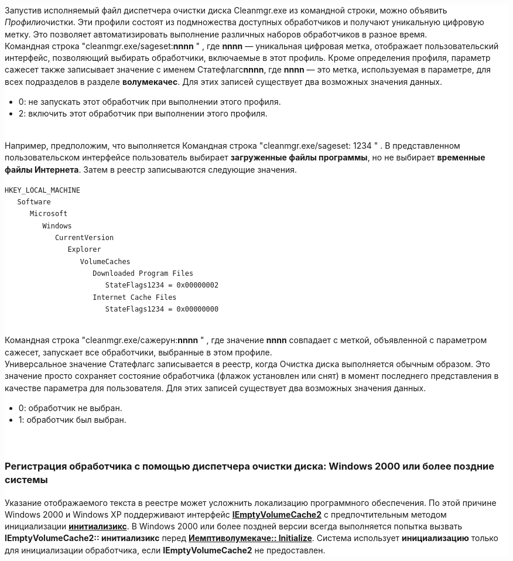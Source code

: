 <td>Запустив исполняемый файл диспетчера очистки диска Cleanmgr.exe из командной строки, можно объявить <em>Профили</em>очистки. Эти профили состоят из подмножества доступных обработчиков и получают уникальную цифровую метку. Это позволяет автоматизировать выполнение различных наборов обработчиков в разное время.<br/> Командная строка &quot;cleanmgr.exe/sageset:<strong>nnnn</strong> &quot; , где <strong>nnnn</strong> — уникальная цифровая метка, отображает пользовательский интерфейс, позволяющий выбирать обработчики, включаемые в этот профиль. Кроме определения профиля, параметр сажесет также записывает значение с именем Статефлагс<strong>nnnn</strong>, где <strong>nnnn</strong> — это метка, используемая в параметре, для всех подразделов в разделе <strong>волумекачес</strong>. Для этих записей существует два возможных значения данных.
<ul>
<li>0: не запускать этот обработчик при выполнении этого профиля.</li>
<li>2: включить этот обработчик при выполнении этого профиля.</li>
</ul>
<br/> Например, предположим, что выполняется Командная строка &quot;cleanmgr.exe/sageset: 1234 &quot; . В представленном пользовательском интерфейсе пользователь выбирает <strong>загруженные файлы программы</strong>, но не выбирает <strong>временные файлы Интернета</strong>. Затем в реестр записываются следующие значения.<br/>
<pre data-space="preserve"><code>HKEY_LOCAL_MACHINE
   Software
      Microsoft
         Windows
            CurrentVersion
               Explorer
                  VolumeCaches
                     Downloaded Program Files
                        StateFlags1234 = 0x00000002
                     Internet Cache Files
                        StateFlags1234 = 0x00000000</code></pre>
<br/> Командная строка &quot;cleanmgr.exe/сажерун:<strong>nnnn</strong> &quot; , где значение <strong>nnnn</strong> совпадает с меткой, объявленной с параметром сажесет, запускает все обработчики, выбранные в этом профиле.<br/> Универсальное значение Статефлагс записывается в реестр, когда Очистка диска выполняется обычным образом. Это значение просто сохраняет состояние обработчика (флажок установлен или снят) в момент последнего представления в качестве параметра для пользователя. Для этих записей существует два возможных значения данных.
<ul>
<li>0: обработчик не выбран.</li>
<li>1: обработчик был выбран.</li>
</ul>
<br/></td>
</tr>
</tbody>
</table>



 

### <a name="registering-a-handler-with-the-disk-cleanup-manager-windows-2000-or-later-systems"></a>Регистрация обработчика с помощью диспетчера очистки диска: Windows 2000 или более поздние системы

Указание отображаемого текста в реестре может усложнить локализацию программного обеспечения. По этой причине Windows 2000 и Windows XP поддерживают интерфейс [**IEmptyVolumeCache2**](/windows/desktop/api/Emptyvc/nn-emptyvc-iemptyvolumecache2) с предпочтительным методом инициализации [**инитиализикс**](/windows/desktop/api/Emptyvc/nf-emptyvc-iemptyvolumecache2-initializeex). В Windows 2000 или более поздней версии всегда выполняется попытка вызвать **IEmptyVolumeCache2:: инитиализикс** перед [**Иемптиволумекаче:: Initialize**](/windows/desktop/api/Emptyvc/nf-emptyvc-iemptyvolumecache-initialize). Система использует **инициализацию** только для инициализации обработчика, если **IEmptyVolumeCache2** не предоставлен.
